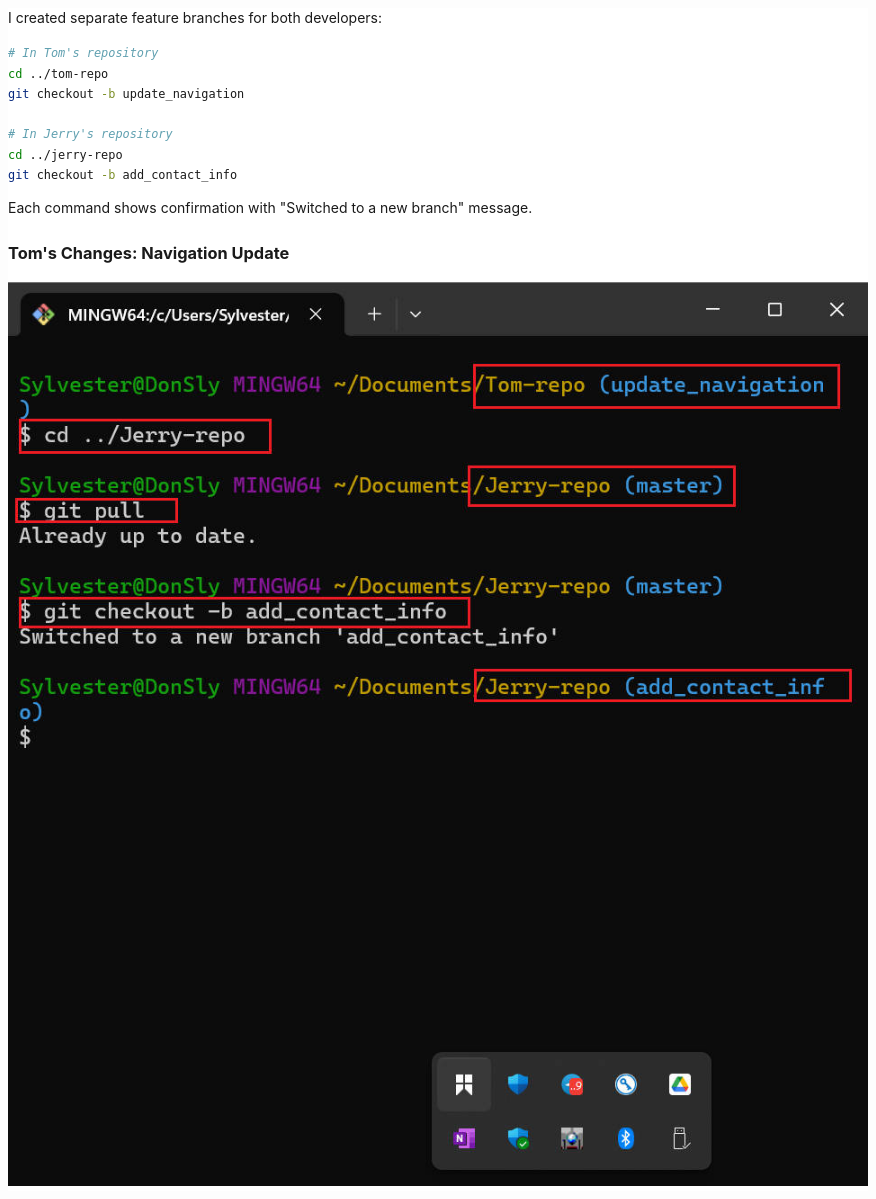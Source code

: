 I created separate feature branches for both developers:
```bash
# In Tom's repository
cd ../tom-repo
git checkout -b update_navigation

# In Jerry's repository
cd ../jerry-repo
git checkout -b add_contact_info
```

Each command shows confirmation with "Switched to a new branch" message.

### Tom's Changes: Navigation Update

![Tom Editing Navigation](./screenshots/9.%20Jerry%20branched%20to%20add_contact_info.jpg)
